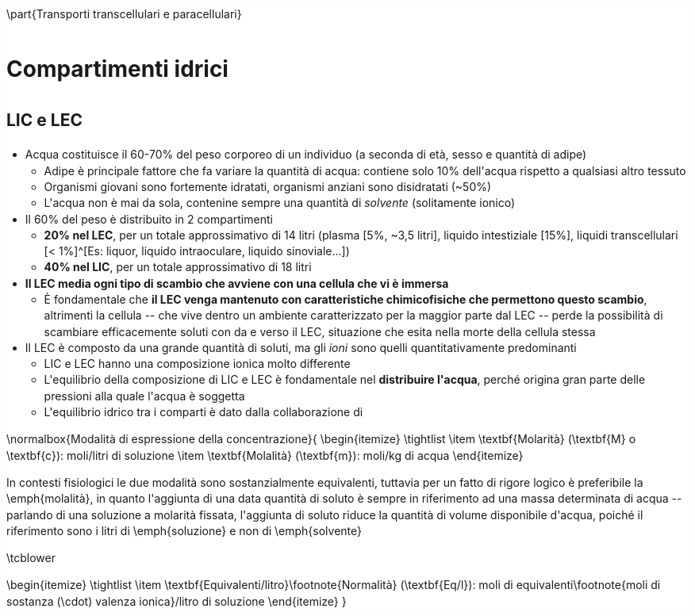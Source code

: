 



\part{Transporti transcellulari e paracellulari}

# Compartimenti idrici

## LIC e LEC
- Acqua costituisce il 60-70% del peso corporeo di un individuo (a seconda di età, sesso e quantità di adipe)
    - Adipe è principale fattore che fa variare la quantità di acqua: contiene solo 10% dell'acqua rispetto a qualsiasi altro tessuto
    - Organismi giovani sono fortemente idratati, organismi anziani sono disidratati (~50%)
    - L'acqua non è mai da sola, contenine sempre una quantità di _solvente_ (solitamente ionico)
- Il 60% del peso è distribuito in 2 compartimenti
    - __20% nel LEC__, per un totale approssimativo di 14 litri (plasma [5%, ~3,5 litri], liquido intestiziale [15%], liquidi transcellulari [< 1%]^[Es: liquor, liquido intraoculare, liquido sinoviale...])
    - __40% nel LIC__, per un totale approssimativo di 18 litri
- __Il LEC media ogni tipo di scambio che avviene con una cellula che vi è immersa__
    - È fondamentale che __il LEC venga mantenuto con caratteristiche chimicofisiche che permettono questo scambio__, altrimenti la cellula -- che vive dentro un ambiente caratterizzato per la maggior parte dal LEC -- perde la possibilità di scambiare efficacemente soluti con da e verso il LEC, situazione che esita nella morte della cellula stessa
- Il LEC è composto da una grande quantità di soluti, ma gli _ioni_ sono quelli quantitativamente predominanti
    - LIC e LEC hanno una composizione ionica molto differente
    - L'equilibrio della composizione di LIC e LEC è fondamentale nel __distribuire l'acqua__, perché origina gran parte delle pressioni alla quale l'acqua è soggetta
    - L'equilibrio idrico tra i comparti è dato dalla collaborazione di

\normalbox{Modalità di espressione della concentrazione}{
\begin{itemize}
\tightlist
\item \textbf{Molarità} (\textbf{M} o \textbf{c}): moli/litri di soluzione
\item \textbf{Molalità} (\textbf{m}): moli/kg di acqua
\end{itemize}

In contesti fisiologici le due modalità sono sostanzialmente equivalenti, tuttavia per un fatto di rigore logico è preferibile la \emph{molalità}, in quanto l'aggiunta di una data quantità di soluto è sempre in riferimento ad una massa determinata di acqua -- parlando di una soluzione a molarità fissata, l'aggiunta di soluto riduce la quantità di volume disponibile d'acqua, poiché il riferimento sono i litri di \emph{soluzione} e non di \emph{solvente}

\tcblower

\begin{itemize}
\tightlist
\item \textbf{Equivalenti/litro}\footnote{Normalità} (\textbf{Eq/l}): moli di equivalenti\footnote{moli di sostanza \(\cdot\) valenza ionica}/litro di soluzione
\end{itemize}
}


[^fosmotica]: L'idea di forza osmotica è formalmente differente rispetto a quella di pressione osmotica: la forza osmotica quantifica la capacità di spostare H~2~O, la pressione osmotica di fatto è una pressione idrostatica, per cui è necessario che _ci sia stato_ un flusso di liquidi per generarla. Mentre, avendo due comparti A e B, ho una forza osmotica non appena inserisco una membrana semipermeabile, non ho subito una pressione osmotica: questa si genera mano a mano che ho flusso d'acqua, per terminare solamente alla fine, in situazione di flusso = 0